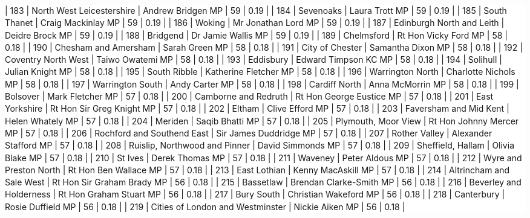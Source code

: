 | 183 | North West Leicestershire | Andrew Bridgen MP | 59 | 0.19 |
| 184 | Sevenoaks | Laura Trott MP | 59 | 0.19 |
| 185 | South Thanet | Craig Mackinlay MP | 59 | 0.19 |
| 186 | Woking | Mr Jonathan Lord MP | 59 | 0.19 |
| 187 | Edinburgh North and Leith | Deidre Brock MP | 59 | 0.19 |
| 188 | Bridgend | Dr Jamie Wallis MP | 59 | 0.19 |
| 189 | Chelmsford | Rt Hon Vicky Ford MP | 58 | 0.18 |
| 190 | Chesham and Amersham | Sarah Green MP | 58 | 0.18 |
| 191 | City of Chester | Samantha Dixon MP | 58 | 0.18 |
| 192 | Coventry North West | Taiwo Owatemi MP | 58 | 0.18 |
| 193 | Eddisbury | Edward Timpson KC MP | 58 | 0.18 |
| 194 | Solihull | Julian Knight MP | 58 | 0.18 |
| 195 | South Ribble | Katherine Fletcher MP | 58 | 0.18 |
| 196 | Warrington North | Charlotte Nichols MP | 58 | 0.18 |
| 197 | Warrington South | Andy Carter MP | 58 | 0.18 |
| 198 | Cardiff North | Anna McMorrin MP | 58 | 0.18 |
| 199 | Bolsover | Mark Fletcher MP | 57 | 0.18 |
| 200 | Camborne and Redruth | Rt Hon George Eustice MP | 57 | 0.18 |
| 201 | East Yorkshire | Rt Hon Sir Greg Knight MP | 57 | 0.18 |
| 202 | Eltham | Clive Efford MP | 57 | 0.18 |
| 203 | Faversham and Mid Kent | Helen Whately MP | 57 | 0.18 |
| 204 | Meriden | Saqib Bhatti MP | 57 | 0.18 |
| 205 | Plymouth, Moor View | Rt Hon Johnny Mercer MP | 57 | 0.18 |
| 206 | Rochford and Southend East | Sir James Duddridge MP | 57 | 0.18 |
| 207 | Rother Valley | Alexander Stafford MP | 57 | 0.18 |
| 208 | Ruislip, Northwood and Pinner | David Simmonds MP | 57 | 0.18 |
| 209 | Sheffield, Hallam | Olivia Blake MP | 57 | 0.18 |
| 210 | St Ives | Derek Thomas MP | 57 | 0.18 |
| 211 | Waveney | Peter Aldous MP | 57 | 0.18 |
| 212 | Wyre and Preston North | Rt Hon Ben Wallace MP | 57 | 0.18 |
| 213 | East Lothian | Kenny MacAskill MP | 57 | 0.18 |
| 214 | Altrincham and Sale West | Rt Hon Sir Graham Brady MP | 56 | 0.18 |
| 215 | Bassetlaw | Brendan Clarke-Smith MP | 56 | 0.18 |
| 216 | Beverley and Holderness | Rt Hon Graham Stuart MP | 56 | 0.18 |
| 217 | Bury South | Christian Wakeford MP | 56 | 0.18 |
| 218 | Canterbury | Rosie Duffield MP | 56 | 0.18 |
| 219 | Cities of London and Westminster | Nickie Aiken MP | 56 | 0.18 |